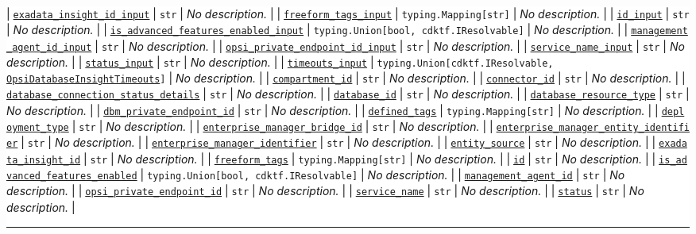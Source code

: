 | <code><a href="#rhizo-co-terraform-provider-oci.opsiDatabaseInsight.OpsiDatabaseInsight.property.exadataInsightIdInput">exadata_insight_id_input</a></code> | <code>str</code> | *No description.* |
| <code><a href="#rhizo-co-terraform-provider-oci.opsiDatabaseInsight.OpsiDatabaseInsight.property.freeformTagsInput">freeform_tags_input</a></code> | <code>typing.Mapping[str]</code> | *No description.* |
| <code><a href="#rhizo-co-terraform-provider-oci.opsiDatabaseInsight.OpsiDatabaseInsight.property.idInput">id_input</a></code> | <code>str</code> | *No description.* |
| <code><a href="#rhizo-co-terraform-provider-oci.opsiDatabaseInsight.OpsiDatabaseInsight.property.isAdvancedFeaturesEnabledInput">is_advanced_features_enabled_input</a></code> | <code>typing.Union[bool, cdktf.IResolvable]</code> | *No description.* |
| <code><a href="#rhizo-co-terraform-provider-oci.opsiDatabaseInsight.OpsiDatabaseInsight.property.managementAgentIdInput">management_agent_id_input</a></code> | <code>str</code> | *No description.* |
| <code><a href="#rhizo-co-terraform-provider-oci.opsiDatabaseInsight.OpsiDatabaseInsight.property.opsiPrivateEndpointIdInput">opsi_private_endpoint_id_input</a></code> | <code>str</code> | *No description.* |
| <code><a href="#rhizo-co-terraform-provider-oci.opsiDatabaseInsight.OpsiDatabaseInsight.property.serviceNameInput">service_name_input</a></code> | <code>str</code> | *No description.* |
| <code><a href="#rhizo-co-terraform-provider-oci.opsiDatabaseInsight.OpsiDatabaseInsight.property.statusInput">status_input</a></code> | <code>str</code> | *No description.* |
| <code><a href="#rhizo-co-terraform-provider-oci.opsiDatabaseInsight.OpsiDatabaseInsight.property.timeoutsInput">timeouts_input</a></code> | <code>typing.Union[cdktf.IResolvable, <a href="#rhizo-co-terraform-provider-oci.opsiDatabaseInsight.OpsiDatabaseInsightTimeouts">OpsiDatabaseInsightTimeouts</a>]</code> | *No description.* |
| <code><a href="#rhizo-co-terraform-provider-oci.opsiDatabaseInsight.OpsiDatabaseInsight.property.compartmentId">compartment_id</a></code> | <code>str</code> | *No description.* |
| <code><a href="#rhizo-co-terraform-provider-oci.opsiDatabaseInsight.OpsiDatabaseInsight.property.connectorId">connector_id</a></code> | <code>str</code> | *No description.* |
| <code><a href="#rhizo-co-terraform-provider-oci.opsiDatabaseInsight.OpsiDatabaseInsight.property.databaseConnectionStatusDetails">database_connection_status_details</a></code> | <code>str</code> | *No description.* |
| <code><a href="#rhizo-co-terraform-provider-oci.opsiDatabaseInsight.OpsiDatabaseInsight.property.databaseId">database_id</a></code> | <code>str</code> | *No description.* |
| <code><a href="#rhizo-co-terraform-provider-oci.opsiDatabaseInsight.OpsiDatabaseInsight.property.databaseResourceType">database_resource_type</a></code> | <code>str</code> | *No description.* |
| <code><a href="#rhizo-co-terraform-provider-oci.opsiDatabaseInsight.OpsiDatabaseInsight.property.dbmPrivateEndpointId">dbm_private_endpoint_id</a></code> | <code>str</code> | *No description.* |
| <code><a href="#rhizo-co-terraform-provider-oci.opsiDatabaseInsight.OpsiDatabaseInsight.property.definedTags">defined_tags</a></code> | <code>typing.Mapping[str]</code> | *No description.* |
| <code><a href="#rhizo-co-terraform-provider-oci.opsiDatabaseInsight.OpsiDatabaseInsight.property.deploymentType">deployment_type</a></code> | <code>str</code> | *No description.* |
| <code><a href="#rhizo-co-terraform-provider-oci.opsiDatabaseInsight.OpsiDatabaseInsight.property.enterpriseManagerBridgeId">enterprise_manager_bridge_id</a></code> | <code>str</code> | *No description.* |
| <code><a href="#rhizo-co-terraform-provider-oci.opsiDatabaseInsight.OpsiDatabaseInsight.property.enterpriseManagerEntityIdentifier">enterprise_manager_entity_identifier</a></code> | <code>str</code> | *No description.* |
| <code><a href="#rhizo-co-terraform-provider-oci.opsiDatabaseInsight.OpsiDatabaseInsight.property.enterpriseManagerIdentifier">enterprise_manager_identifier</a></code> | <code>str</code> | *No description.* |
| <code><a href="#rhizo-co-terraform-provider-oci.opsiDatabaseInsight.OpsiDatabaseInsight.property.entitySource">entity_source</a></code> | <code>str</code> | *No description.* |
| <code><a href="#rhizo-co-terraform-provider-oci.opsiDatabaseInsight.OpsiDatabaseInsight.property.exadataInsightId">exadata_insight_id</a></code> | <code>str</code> | *No description.* |
| <code><a href="#rhizo-co-terraform-provider-oci.opsiDatabaseInsight.OpsiDatabaseInsight.property.freeformTags">freeform_tags</a></code> | <code>typing.Mapping[str]</code> | *No description.* |
| <code><a href="#rhizo-co-terraform-provider-oci.opsiDatabaseInsight.OpsiDatabaseInsight.property.id">id</a></code> | <code>str</code> | *No description.* |
| <code><a href="#rhizo-co-terraform-provider-oci.opsiDatabaseInsight.OpsiDatabaseInsight.property.isAdvancedFeaturesEnabled">is_advanced_features_enabled</a></code> | <code>typing.Union[bool, cdktf.IResolvable]</code> | *No description.* |
| <code><a href="#rhizo-co-terraform-provider-oci.opsiDatabaseInsight.OpsiDatabaseInsight.property.managementAgentId">management_agent_id</a></code> | <code>str</code> | *No description.* |
| <code><a href="#rhizo-co-terraform-provider-oci.opsiDatabaseInsight.OpsiDatabaseInsight.property.opsiPrivateEndpointId">opsi_private_endpoint_id</a></code> | <code>str</code> | *No description.* |
| <code><a href="#rhizo-co-terraform-provider-oci.opsiDatabaseInsight.OpsiDatabaseInsight.property.serviceName">service_name</a></code> | <code>str</code> | *No description.* |
| <code><a href="#rhizo-co-terraform-provider-oci.opsiDatabaseInsight.OpsiDatabaseInsight.property.status">status</a></code> | <code>str</code> | *No description.* |

---
